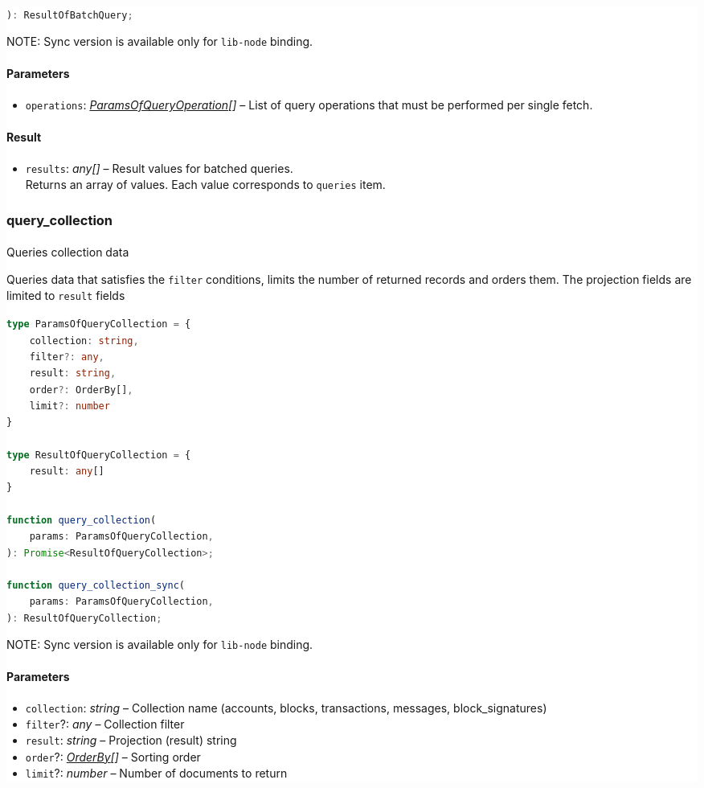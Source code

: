 ```ts
): ResultOfBatchQuery;
```

NOTE: Sync version is available only for `lib-node` binding.

#### Parameters

* `operations`: [_ParamsOfQueryOperation_](mod_net.md#paramsofqueryoperation)_\[]_ – List of query operations that must be performed per single fetch.

#### Result

* `results`: _any\[]_ – Result values for batched queries.\
  Returns an array of values. Each value corresponds to `queries` item.

### query\_collection

Queries collection data

Queries data that satisfies the `filter` conditions, limits the number of returned records and orders them. The projection fields are limited to `result` fields

```ts
type ParamsOfQueryCollection = {
    collection: string,
    filter?: any,
    result: string,
    order?: OrderBy[],
    limit?: number
}

type ResultOfQueryCollection = {
    result: any[]
}

function query_collection(
    params: ParamsOfQueryCollection,
): Promise<ResultOfQueryCollection>;

function query_collection_sync(
    params: ParamsOfQueryCollection,
): ResultOfQueryCollection;
```

NOTE: Sync version is available only for `lib-node` binding.

#### Parameters

* `collection`: _string_ – Collection name (accounts, blocks, transactions, messages, block\_signatures)
* `filter`?: _any_ – Collection filter
* `result`: _string_ – Projection (result) string
* `order`?: [_OrderBy_](mod_net.md#orderby)_\[]_ – Sorting order
* `limit`?: _number_ – Number of documents to return
